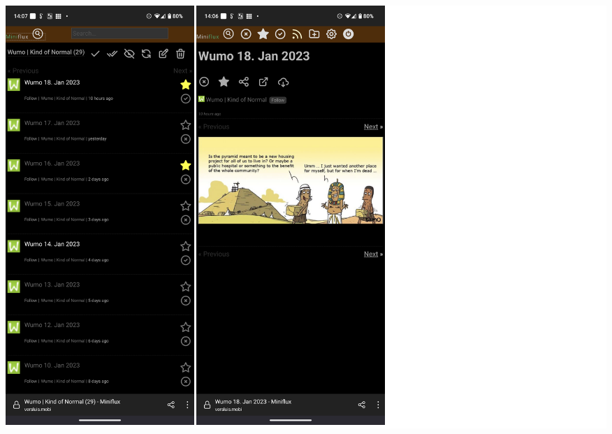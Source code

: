 <img src="/screenshots/Screenshot_20230118-140759.png" height="600" alt="Mobile Feed screenshot" /> <img src="/screenshots/Screenshot_20230118-140648.png" height="600" alt="Mobile Item screenshot" />